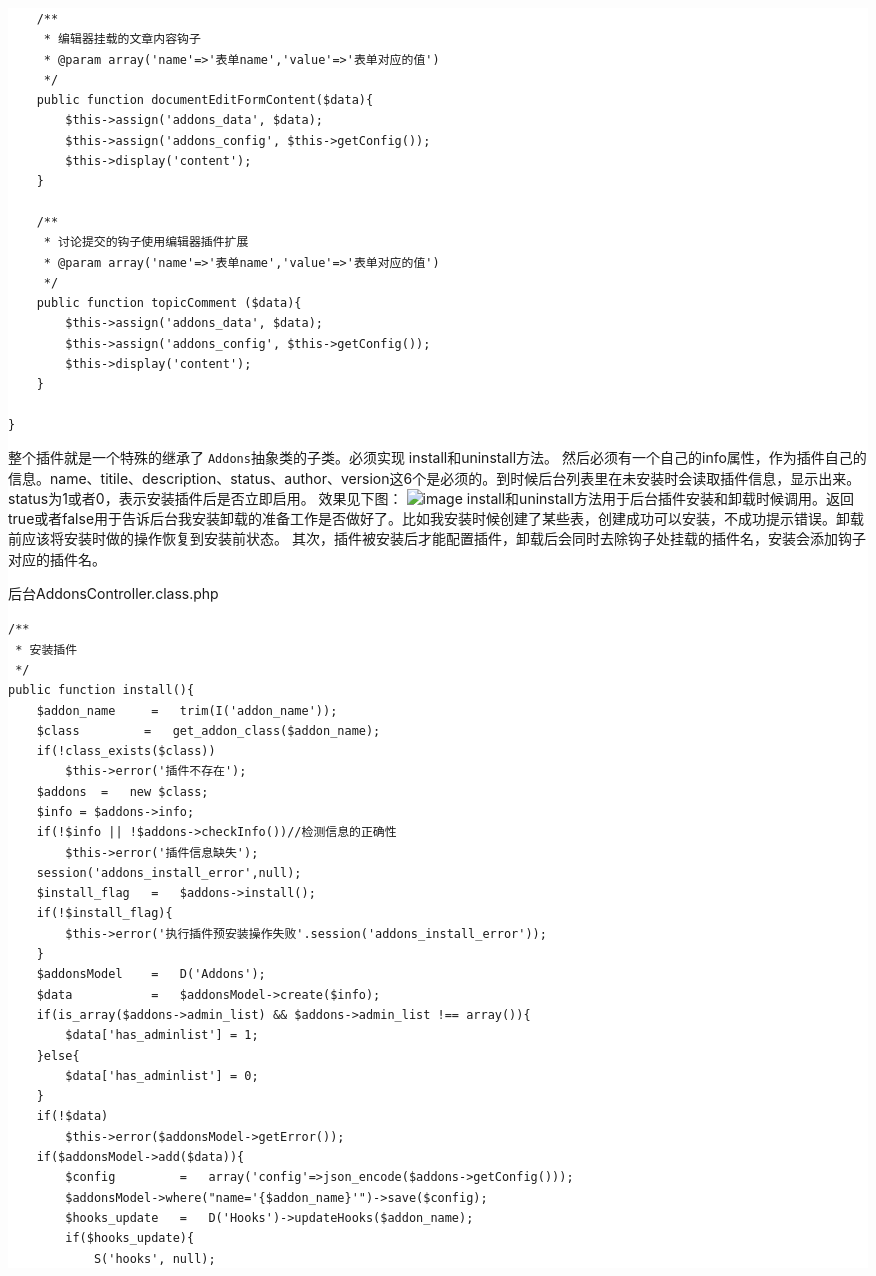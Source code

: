         /**
         * 编辑器挂载的文章内容钩子
         * @param array('name'=>'表单name','value'=>'表单对应的值')
         */
        public function documentEditFormContent($data){
            $this->assign('addons_data', $data);
            $this->assign('addons_config', $this->getConfig());
            $this->display('content');
        }

        /**
         * 讨论提交的钩子使用编辑器插件扩展
         * @param array('name'=>'表单name','value'=>'表单对应的值')
         */
        public function topicComment ($data){
            $this->assign('addons_data', $data);
            $this->assign('addons_config', $this->getConfig());
            $this->display('content');
        }

    }


 整个插件就是一个特殊的继承了 `Addons`抽象类的子类。必须实现 install和uninstall方法。
 然后必须有一个自己的info属性，作为插件自己的信息。name、titile、description、status、author、version这6个是必须的。到时候后台列表里在未安装时会读取插件信息，显示出来。status为1或者0，表示安装插件后是否立即启用。
效果见下图：
![image](http://ww2.sinaimg.cn/mw1024/50075709jw1e8vcw886rhj21320b2tay.jpg)
install和uninstall方法用于后台插件安装和卸载时候调用。返回true或者false用于告诉后台我安装卸载的准备工作是否做好了。比如我安装时候创建了某些表，创建成功可以安装，不成功提示错误。卸载前应该将安装时做的操作恢复到安装前状态。
其次，插件被安装后才能配置插件，卸载后会同时去除钩子处挂载的插件名，安装会添加钩子对应的插件名。

后台AddonsController.class.php
    
    /**
     * 安装插件
     */
    public function install(){
        $addon_name     =   trim(I('addon_name'));
        $class         =   get_addon_class($addon_name);
        if(!class_exists($class))
            $this->error('插件不存在');
        $addons  =   new $class;
        $info = $addons->info;
        if(!$info || !$addons->checkInfo())//检测信息的正确性
            $this->error('插件信息缺失');
        session('addons_install_error',null);
        $install_flag   =   $addons->install();
        if(!$install_flag){
            $this->error('执行插件预安装操作失败'.session('addons_install_error'));
        }
        $addonsModel    =   D('Addons');
        $data           =   $addonsModel->create($info);
        if(is_array($addons->admin_list) && $addons->admin_list !== array()){
            $data['has_adminlist'] = 1;
        }else{
            $data['has_adminlist'] = 0;
        }
        if(!$data)
            $this->error($addonsModel->getError());
        if($addonsModel->add($data)){
            $config         =   array('config'=>json_encode($addons->getConfig()));
            $addonsModel->where("name='{$addon_name}'")->save($config);
            $hooks_update   =   D('Hooks')->updateHooks($addon_name);
            if($hooks_update){
                S('hooks', null);